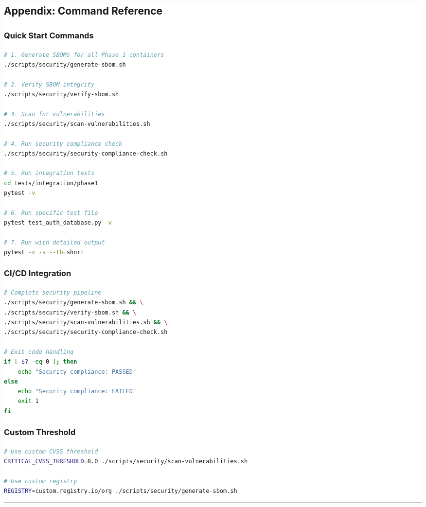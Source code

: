 
## Appendix: Command Reference

### Quick Start Commands

```bash
# 1. Generate SBOMs for all Phase 1 containers
./scripts/security/generate-sbom.sh

# 2. Verify SBOM integrity
./scripts/security/verify-sbom.sh

# 3. Scan for vulnerabilities
./scripts/security/scan-vulnerabilities.sh

# 4. Run security compliance check
./scripts/security/security-compliance-check.sh

# 5. Run integration tests
cd tests/integration/phase1
pytest -v

# 6. Run specific test file
pytest test_auth_database.py -v

# 7. Run with detailed output
pytest -v -s --tb=short
```

### CI/CD Integration

```bash
# Complete security pipeline
./scripts/security/generate-sbom.sh && \
./scripts/security/verify-sbom.sh && \
./scripts/security/scan-vulnerabilities.sh && \
./scripts/security/security-compliance-check.sh

# Exit code handling
if [ $? -eq 0 ]; then
    echo "Security compliance: PASSED"
else
    echo "Security compliance: FAILED"
    exit 1
fi
```

### Custom Threshold

```bash
# Use custom CVSS threshold
CRITICAL_CVSS_THRESHOLD=8.0 ./scripts/security/scan-vulnerabilities.sh

# Use custom registry
REGISTRY=custom.registry.io/org ./scripts/security/generate-sbom.sh
```

---